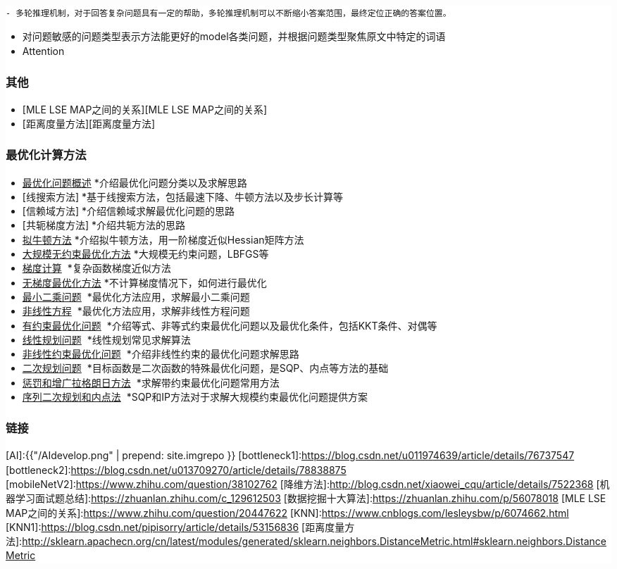 	- 多轮推理机制，对于回答复杂问题具有一定的帮助，多轮推理机制可以不断缩小答案范围，最终定位正确的答案位置。
   - 对问题敏感的问题类型表示方法能更好的model各类问题，并根据问题类型聚焦原文中特定的词语
- Attention 
   

### 其他
- [MLE LSE MAP之间的关系][MLE LSE MAP之间的关系]
- [距离度量方法][距离度量方法]

### 最优化计算方法
- [最优化问题概述](https://blog.csdn.net/fangqingan_java/article/details/46289691)
*介绍最优化问题分类以及求解思路
-  [线搜索方法]
*基于线搜索方法，包括最速下降、牛顿方法以及步长计算等
- [信赖域方法]
*介绍信赖域求解最优化问题的思路
- [共轭梯度方法]
*介绍共轭方法的思路
- [拟牛顿方法]()
*介绍拟牛顿方法，用一阶梯度近似Hessian矩阵方法
- [大规模无约束最优化方法]()
*大规模无约束问题，LBFGS等
- [梯度计算]() 
*复杂函数梯度近似方法
- [无梯度最优化方法]()
*不计算梯度情况下，如何进行最优化
- [最小二乘问题]() 
*最优化方法应用，求解最小二乘问题
- [非线性方程]() 
*最优化方法应用，求解非线性方程问题
- [有约束最优化问题]() 
*介绍等式、非等式约束最优化问题以及最优化条件，包括KKT条件、对偶等
- [线性规划问题]() 
*线性规划常见求解算法
- [非线性约束最优化问题]() 
*介绍非线性约束的最优化问题求解思路
- [二次规划问题]() 
*目标函数是二次函数的特殊最优化问题，是SQP、内点等方法的基础
- [惩罚和增广拉格朗日方法]() 
*求解带约束最优化问题常用方法
- [序列二次规划和内点法]() 
*SQP和IP方法对于求解大规模约束最优化问题提供方案

   
### 链接<br>
[随机森林(Random forests)]:https://en.wikipedia.org/wiki/Random_forest
[K均值聚类(K-means clustering)]:https://www.youtube.com/watch?v=RD0nNK51Fp8
[主成分分析(PCA)]:https://www.quora.com/What-is-an-intuitive-explanation-for-PCA
[自编码机(Autoencoding)]:http://ufldl.stanford.edu/tutorial/unsupervised/Autoencoders/
[BP1]:http://neuralnetworksanddeeplearning.com/chap2.html
[逻辑斯蒂回归]:http://blog.csdn.net/bitcarmanlee/article/details/51165444
[softmax]:http://deeplearning.stanford.edu/wiki/index.php/Softmax%E5%9B%9E%E5%BD%92
[AI]:{{"/AIdevelop.png" | prepend: site.imgrepo }}
[bottleneck1]:https://blog.csdn.net/u011974639/article/details/76737547
[bottleneck2]:https://blog.csdn.net/u013709270/article/details/78838875
[mobileNetV2]:https://www.zhihu.com/question/38102762
[降维方法]:http://blog.csdn.net/xiaowei_cqu/article/details/7522368
[机器学习面试题总结]:https://zhuanlan.zhihu.com/c_129612503
[数据挖掘十大算法]:https://zhuanlan.zhihu.com/p/56078018
[MLE LSE MAP之间的关系]:https://www.zhihu.com/question/20447622
[KNN]:https://www.cnblogs.com/lesleysbw/p/6074662.html
[KNN1]:https://blog.csdn.net/pipisorry/article/details/53156836
[距离度量方法]:http://sklearn.apachecn.org/cn/latest/modules/generated/sklearn.neighbors.DistanceMetric.html#sklearn.neighbors.DistanceMetric